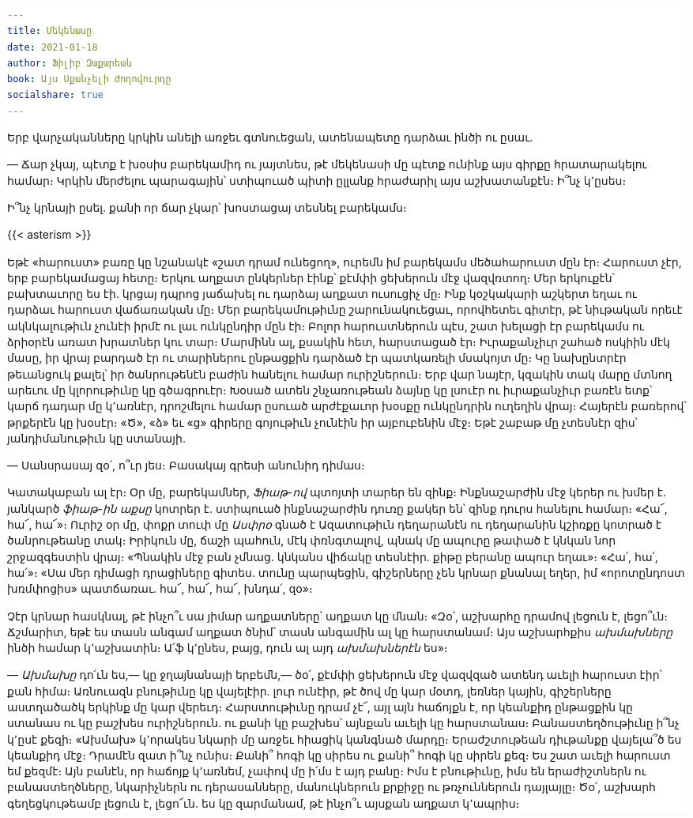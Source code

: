```yaml
---
title: Մեկենասը
date: 2021-01-18
author: Ֆիլիբ Զաքարեան
book: Այս Սքանչելի Ժողովուրդը
socialshare: true
---
```


Երբ վարչականները կրկին անելի առջեւ գտնուեցան, ատենապետը դարձաւ ինծի ու ըսաւ.

— Ճար չկայ, պէտք է խօսիս բարեկամիդ ու յայտնես, թէ մեկենասի մը պէտք ունինք այս գիրքը հրատարակելու համար։ Կրկին մերժելու պարագային՝ ստիպուած պիտի ըլլանք հրաժարիլ այս աշխատանքէն։ Ի՞նչ կ՚ըսես։

Ի՞նչ կրնայի ըսել. քանի որ ճար չկար՝ խոստացայ տեսնել բարեկամս։

{{< asterism >}}

Եթէ «հարուստ» բառը կը նշանակէ «շատ դրամ ունեցող», ուրեմն իմ բարեկամս մեծահարուստ մըն էր։ Հարուստ չէր, երբ բարեկամացայ հետը։ Երկու աղքատ ընկերներ էինք՝ քէմփի ցեխերուն մէջ վազվռտող։ Մեր երկուքէն՝ բախտաւորը ես էի. կրցայ դպրոց յաճախել ու դարձայ աղքատ ուսուցիչ մը։ Ինք կօշկակարի աշկերտ եղաւ ու դարձաւ հարուստ վաճառական մը։ Մեր բարեկամութիւնը շարունակուեցաւ, որովհետեւ գիտէր, թէ նիւթական որեւէ ակնկալութիւն չունէի իրմէ ու լաւ ունկընդիր մըն էի։ Բոլոր հարուստներուն պէս, շատ խելացի էր բարեկամս ու ձրիօրէն առատ խրատներ կու տար։ Մարմինն ալ, քսակին հետ, հարստացած էր։ Իւրաքանչիւր շահած ոսկիին մէկ մասը, իր վրայ բարդած էր ու տարիներու ընթացքին դարձած էր պատկառելի մսակոյտ մը։ Կը նախընտրէր թեւանցուկ քալել՝ իր ծանրութենէն բաժին հանելու համար ուրիշներուն։ Երբ վար նայէր, կզակին տակ մարը մտնող արեւու մը կլորութիւնը կը գծագրուէր։ Խօսած ատեն շնչառութեան ձայնը կը լսուէր ու իւրաքանչիւր բառէն ետք՝ կարճ դադար մը կ՚առնէր, դրոշմելու համար ըսուած արժէքաւոր խօսքը ունկընդրին ուղեղին վրայ։ Հայերէն բառերով՝ թրքերէն կը խօսէր։ «Ծ», «ձ» եւ «ց» գիրերը գոյութիւն չունէին իր այբուբենին մէջ։ Եթէ շաբաթ մը չտեսնէր զիս՝ յանդիմանութիւն կը ստանայի.

— Սանսրասայ զօ՛, ո՞ւր յես։ Բասակայ գրեսի անունիդ դիմաս։

Կատակաբան ալ էր։ Օր մը, բարեկամներ, _Ֆիաթ-ով_ պտոյտի տարեր են զինք։ Ինքնաշարժին մէջ կերեր ու խմեր է. յանկարծ _ֆիաթ-ին_ _աքսը_ կոտրեր է. ստիպուած ինքնաշարժին դուռը քակեր են՝ զինք դուրս հանելու համար։ «Հա՜, հա՜, հա՜»։ Ուրիշ օր մը, փոքր տուփ մը _Ասփրօ_ գնած է Ազատութիւն դեղարանէն ու դեղարանին կշիռքը կոտրած է ծանրութեանը տակ։ Իրիկուն մը, ճաշի պահուն, մէկ փռնգտալով, պնակ մը ապուրը թափած է կնկան նոր շրջազգեստին վրայ։ «Պնակին մէջ բան չմնաց. կնկանս վիճակը տեսնէիր. քիթը բերանը ապուր եղաւ»։ «Հա՛, հա՛, հա՛»։ «Սա մեր դիմացի դրացիները գիտես. տունը պարպեցին, գիշերները չեն կրնար քնանալ եղեր, իմ «որոտընդոստ խռմփոցիս» պատճառաւ. հա՜, հա՜, հա՜, խնդա՛, զօ»։

Չէր կրնար հասկնալ, թէ ինչո՞ւ սա յիմար աղքատները՝ աղքատ կը մնան։ «Զօ՛, աշխարհը դրամով լեցուն է, լեցո՞ւն։ Ճշմարիտ, եթէ ես տասն անգամ աղքատ ծնիմ՝ տասն անգամին ալ կը հարստանամ։ Այս աշխարհքիս _ախմախները_ ինծի համար կ՚աշխատին։ Ա՛ֆ կ՚ընես, բայց, դուն ալ այդ _ախմախներէն_ ես»։

— _Ախմախը_ դո՛ւն ես,— կը ջղայնանայի երբեմն,— ծօ՛, քէմփի ցեխերուն մէջ վազվզած ատենդ աւելի հարուստ էիր՝ քան հիմա։ Առնուազն բնութիւնը կը վայելէիր. լուր ունէիր, թէ ծով մը կար մօտդ, լեռներ կային, գիշերները աստղածածկ երկինք մը կար վերեւդ։ Հարստութիւնը դրամ չէ՜, այլ այն հաճոյքն է, որ կեանքիդ ընթացքին կը ստանաս ու կը բաշխես ուրիշներուն. ու քանի կը բաշխես՝ այնքան աւելի կը հարստանաս։ Բանաստեղծութիւնը ի՞նչ կ՚ըսէ քեզի։ «Ախմախ» կ՚որակես նկարի մը առջեւ հիացիկ կանգնած մարդը։ Երաժշտութեան դիւթանքը վայելա՞ծ ես կեանքիդ մէջ։ Դրամէն զատ ի՞նչ ունիս։ Քանի՞ հոգի կը սիրես ու քանի՞ հոգի կը սիրեն քեզ։ Ես շատ աւելի հարուստ եմ քեզմէ։ Այն բանէն, որ հաճոյք կ՚առնեմ, չափով մը ի՛մս է այդ բանը։ Իմս է բնութիւնը, իմս են երաժիշտներն ու բանաստեղծները, նկարիչներն ու դերասանները, մանուկներուն քրքիջը ու թռչուններուն դայլայլը։ Ծօ՛, աշխարհ գեղեցկութեամբ լեցուն է, լեցո՜ւն. ես կը զարմանամ, թէ ինչո՞ւ այսքան աղքատ կ՚ապրիս։
